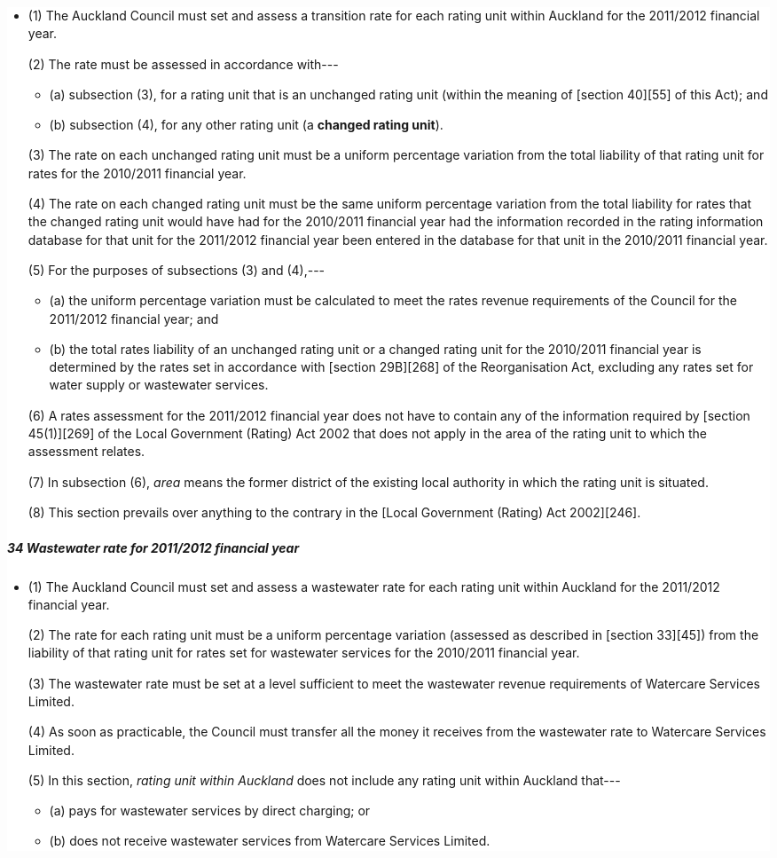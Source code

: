 *   (1) The Auckland Council must set and assess a transition rate for each rating unit within Auckland for the 2011/2012 financial year.
    
    (2) The rate must be assessed in accordance with---
        
    *   (a) subsection (3), for a rating unit that is an unchanged rating unit (within the meaning of [section 40][55] of this Act); and
    
    *   (b) subsection (4), for any other rating unit (a **changed rating unit**).
    
    (3) The rate on each unchanged rating unit must be a uniform percentage variation from the total liability of that rating unit for rates for the 2010/2011 financial year.
    
    (4) The rate on each changed rating unit must be the same uniform percentage variation from the total liability for rates that the changed rating unit would have had for the 2010/2011 financial year had the information recorded in the rating information database for that unit for the 2011/2012 financial year been entered in the database for that unit in the 2010/2011 financial year.
    
    (5) For the purposes of subsections (3) and (4),---
        
    *   (a) the uniform percentage variation must be calculated to meet the rates revenue requirements of the Council for the 2011/2012 financial year; and
    
    *   (b) the total rates liability of an unchanged rating unit or a changed rating unit for the 2010/2011 financial year is determined by the rates set in accordance with [section 29B][268] of the Reorganisation Act, excluding any rates set for water supply or wastewater services.
    
    (6) A rates assessment for the 2011/2012 financial year does not have to contain any of the information required by [section 45(1)][269] of the Local Government (Rating) Act 2002 that does not apply in the area of the rating unit to which the assessment relates.
    
    (7) In subsection (6), _area_ means the former district of the existing local authority in which the rating unit is situated.
    
    (8) This section prevails over anything to the contrary in the [Local Government (Rating) Act 2002][246].

##### 34 Wastewater rate for 2011/2012 financial year
    
*   (1) The Auckland Council must set and assess a wastewater rate for each rating unit within Auckland for the 2011/2012 financial year.
    
    (2) The rate for each rating unit must be a uniform percentage variation (assessed as described in [section 33][45]) from the liability of that rating unit for rates set for wastewater services for the 2010/2011 financial year.
    
    (3) The wastewater rate must be set at a level sufficient to meet the wastewater revenue requirements of Watercare Services Limited.
    
    (4) As soon as practicable, the Council must transfer all the money it receives from the wastewater rate to Watercare Services Limited.
    
    (5) In this section, _rating unit within Auckland_ does not include any rating unit within Auckland that---
        
    *   (a) pays for wastewater services by direct charging; or
    
    *   (b) does not receive wastewater services from Watercare Services Limited.
    
    